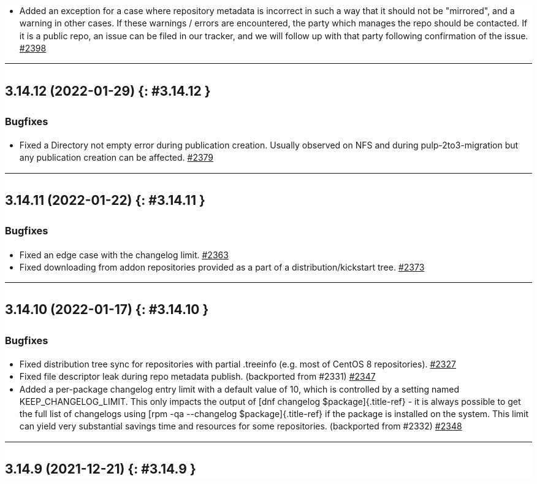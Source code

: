 -   Added an exception for a case where repository metadata is incorrect in such a way that it should not be "mirrored", and a warning in other cases. If these warnings / errors are encountered, the party which manages the repo should be contacted. If it is a public repo, an issue can be filed in our tracker, and we will follow up with that party following confirmation of the issue.
    [#2398](https://github.com/pulp/pulp_rpm/issues/2398)

---

## 3.14.12 (2022-01-29) {: #3.14.12 }

### Bugfixes

-   Fixed a Directory not empty error during publication creation. Usually observed on NFS and during pulp-2to3-migration but any publication creation can be affected.
    [#2379](https://github.com/pulp/pulp_rpm/issues/2379)

---

## 3.14.11 (2022-01-22) {: #3.14.11 }

### Bugfixes

-   Fixed an edge case with the changelog limit.
    [#2363](https://github.com/pulp/pulp_rpm/issues/2363)
-   Fixed downloading from addon repositories provided as a part of a distribution/kickstart tree.
    [#2373](https://github.com/pulp/pulp_rpm/issues/2373)

---

## 3.14.10 (2022-01-17) {: #3.14.10 }

### Bugfixes

-   Fixed distribution tree sync for repositories with partial .treeinfo (e.g. most of CentOS 8 repositories).
    [#2327](https://github.com/pulp/pulp_rpm/issues/2327)
-   Fixed file descriptor leak during repo metadata publish.
    (backported from #2331)
    [#2347](https://github.com/pulp/pulp_rpm/issues/2347)
-   Added a per-package changelog entry limit with a default value of 10, which is controlled by a setting named KEEP_CHANGELOG_LIMIT. This only impacts the output of [dnf changelog $package]{.title-ref} - it is always possible to get the full list of changelogs using [rpm -qa --changelog $package]{.title-ref} if the package is installed on the system. This limit can yield very substantial savings time and resources for some repositories.
    (backported from #2332)
    [#2348](https://github.com/pulp/pulp_rpm/issues/2348)

---

## 3.14.9 (2021-12-21) {: #3.14.9 }


[//]: # (You should *NOT* be adding new change log entries to this file, this)
[//]: # (file is managed by towncrier. You *may* edit previous change logs to)
[//]: # (fix problems like typo corrections or such.)
[//]: # (To add a new change log entry, please see the contributing docs.)
[//]: # (WARNING: Don't drop the towncrier directive!)
[//]: # (towncrier release notes start)